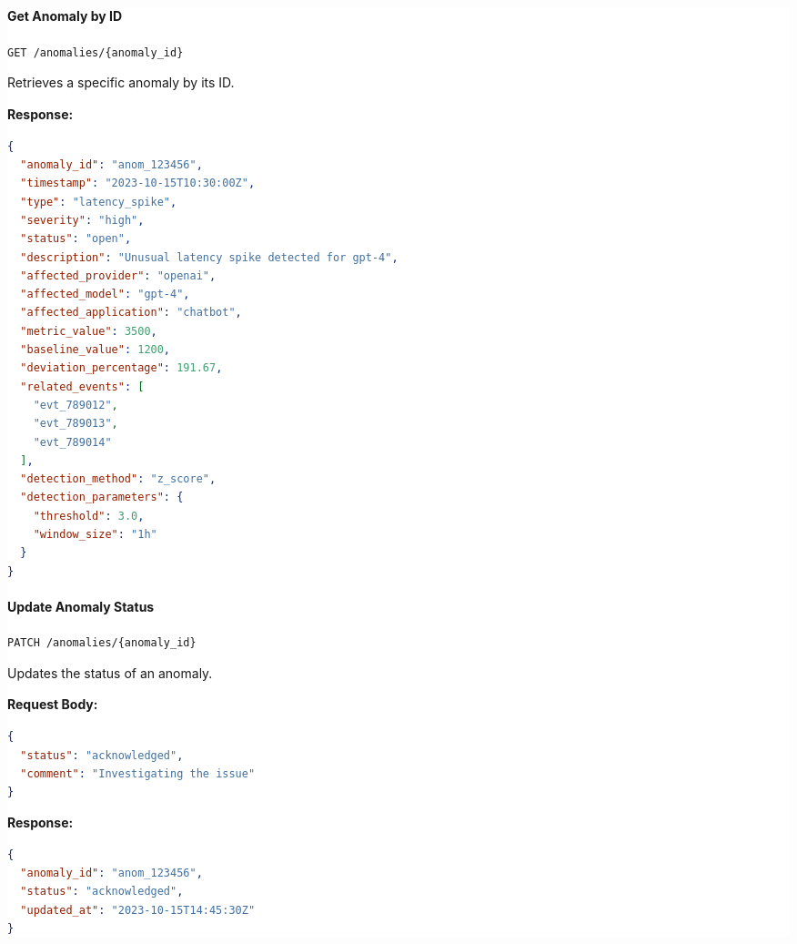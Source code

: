 #### Get Anomaly by ID

```
GET /anomalies/{anomaly_id}
```

Retrieves a specific anomaly by its ID.

**Response:**

```json
{
  "anomaly_id": "anom_123456",
  "timestamp": "2023-10-15T10:30:00Z",
  "type": "latency_spike",
  "severity": "high",
  "status": "open",
  "description": "Unusual latency spike detected for gpt-4",
  "affected_provider": "openai",
  "affected_model": "gpt-4",
  "affected_application": "chatbot",
  "metric_value": 3500,
  "baseline_value": 1200,
  "deviation_percentage": 191.67,
  "related_events": [
    "evt_789012",
    "evt_789013",
    "evt_789014"
  ],
  "detection_method": "z_score",
  "detection_parameters": {
    "threshold": 3.0,
    "window_size": "1h"
  }
}
```

#### Update Anomaly Status

```
PATCH /anomalies/{anomaly_id}
```

Updates the status of an anomaly.

**Request Body:**

```json
{
  "status": "acknowledged",
  "comment": "Investigating the issue"
}
```

**Response:**

```json
{
  "anomaly_id": "anom_123456",
  "status": "acknowledged",
  "updated_at": "2023-10-15T14:45:30Z"
}
```
